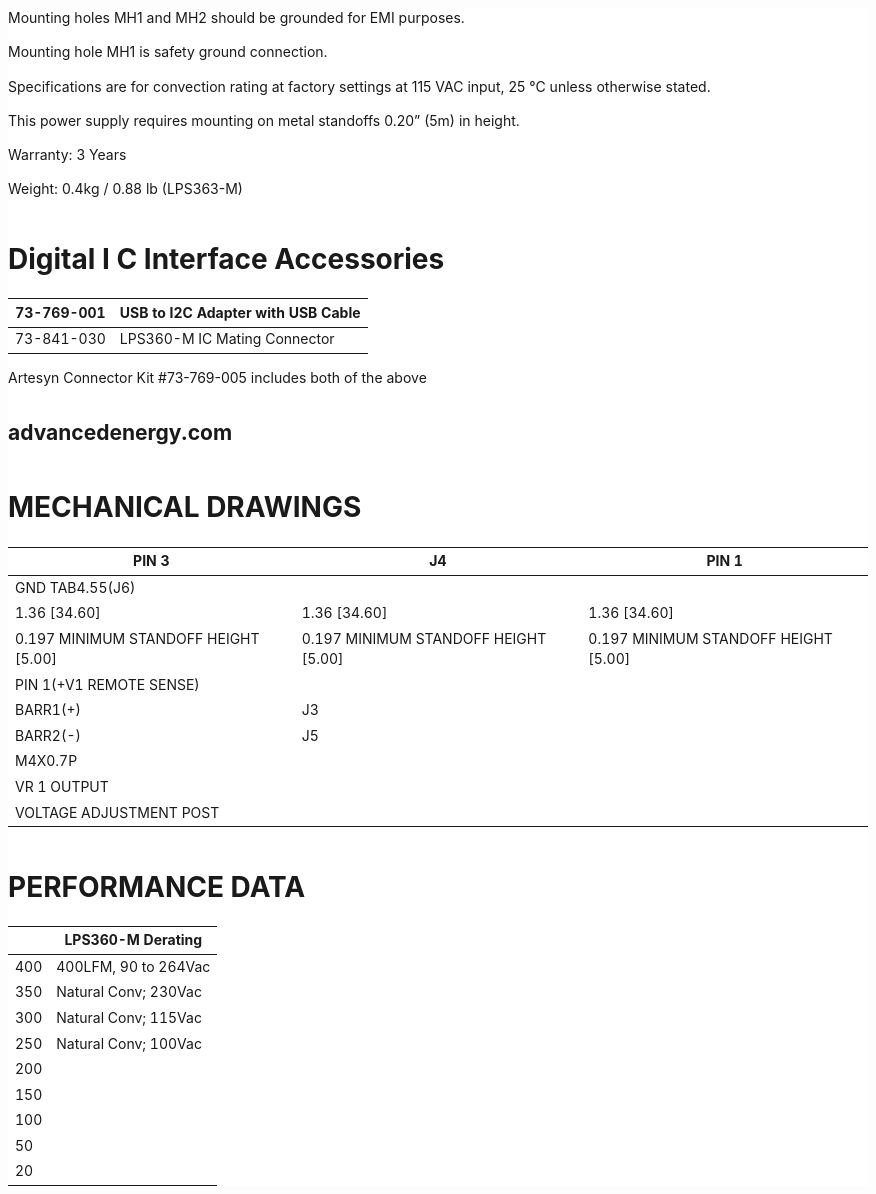 Mounting holes MH1 and MH2 should be grounded for EMI purposes.

Mounting hole MH1 is safety ground connection.

Specifications are for convection rating at factory settings at 115 VAC input, 25 °C unless otherwise stated.

This power supply requires mounting on metal standoffs 0.20” (5m) in height.

Warranty: 3 Years

Weight: 0.4kg / 0.88 lb (LPS363-M)

# Digital I C Interface Accessories

|73-769-001|USB to I2C Adapter with USB Cable|
|---|---|
|73-841-030|LPS360-M IC Mating Connector|

Artesyn Connector Kit #73-769-005 includes both of the above

advancedenergy.com
---
# MECHANICAL DRAWINGS

|PIN 3|J4|PIN 1|
|---|---|---|
|GND TAB4.55(J6)| | |
|1.36 [34.60]|1.36 [34.60]|1.36 [34.60]|
|0.197 MINIMUM STANDOFF HEIGHT [5.00]|0.197 MINIMUM STANDOFF HEIGHT [5.00]|0.197 MINIMUM STANDOFF HEIGHT [5.00]|
|PIN 1(+V1 REMOTE SENSE)| | |
|BARR1(+)|J3| |
|BARR2(-)|J5| |
|M4X0.7P| | |
|VR 1 OUTPUT| | |
|VOLTAGE ADJUSTMENT POST| | |

# PERFORMANCE DATA

| |LPS360-M Derating|
|---|---|
|400|400LFM, 90 to 264Vac|
|350|Natural Conv; 230Vac|
|300|Natural Conv; 115Vac|
|250|Natural Conv; 100Vac|
|200| |
|150| |
|100| |
|50| |
|20| |